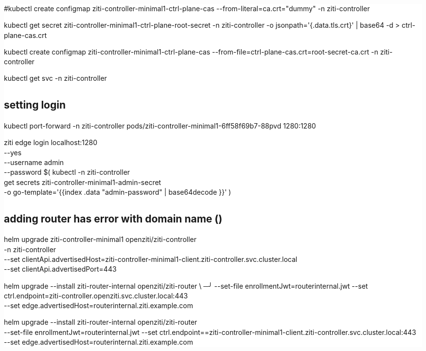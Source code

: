 
#kubectl create configmap ziti-controller-minimal1-ctrl-plane-cas --from-literal=ca.crt="dummy" -n ziti-controller

kubectl get secret ziti-controller-minimal1-ctrl-plane-root-secret -n ziti-controller -o jsonpath='{.data.tls\.crt}' | base64 -d > ctrl-plane-cas.crt

kubectl create configmap ziti-controller-minimal1-ctrl-plane-cas --from-file=ctrl-plane-cas.crt=root-secret-ca.crt -n ziti-controller


kubectl get svc -n ziti-controller

## setting login
kubectl port-forward -n ziti-controller pods/ziti-controller-minimal1-6ff58f69b7-88pvd 1280:1280

 ziti edge login localhost:1280 \
    --yes \
    --username admin \
    --password $(
        kubectl -n ziti-controller \
            get secrets ziti-controller-minimal1-admin-secret \
                -o go-template='{{index .data "admin-password" | base64decode }}'
        )

## adding router has error with domain name ()

helm upgrade ziti-controller-minimal1 openziti/ziti-controller \
  -n ziti-controller \
  --set clientApi.advertisedHost=ziti-controller-minimal1-client.ziti-controller.svc.cluster.local \
  --set clientApi.advertisedPort=443

helm upgrade --install ziti-router-internal openziti/ziti-router \                                                                                                            ─╯
   --set-file enrollmentJwt=routerinternal.jwt --set ctrl.endpoint=ziti-controller.openziti.svc.cluster.local:443 \
    --set edge.advertisedHost=routerinternal.ziti.example.com

helm upgrade --install ziti-router-internal openziti/ziti-router \
   --set-file enrollmentJwt=routerinternal.jwt --set ctrl.endpoint==ziti-controller-minimal1-client.ziti-controller.svc.cluster.local:443  \
    --set edge.advertisedHost=routerinternal.ziti.example.com

